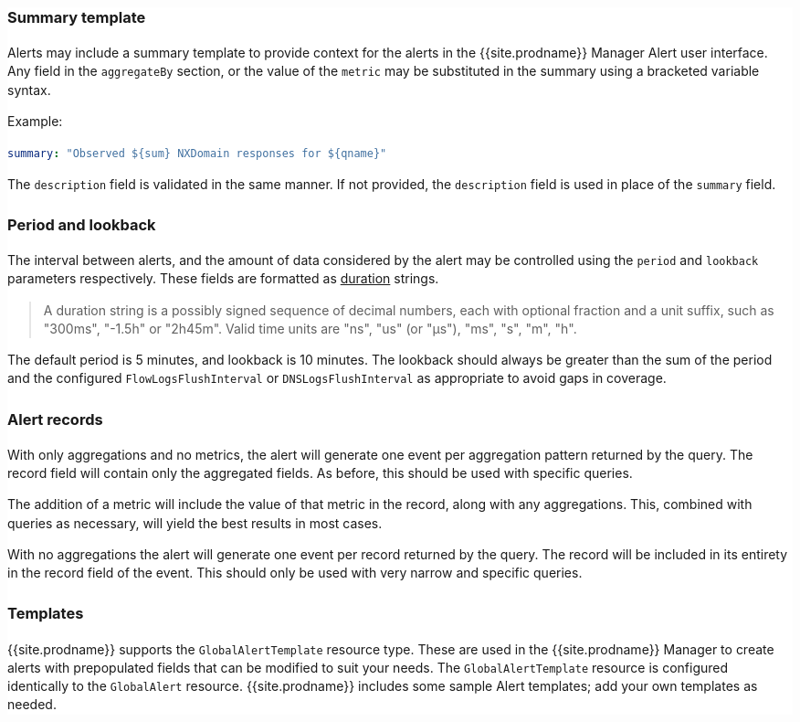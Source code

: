 ### Summary template

Alerts may include a summary template to provide context for the
alerts in the {{site.prodname}} Manager Alert user interface. Any field
in the `aggregateBy` section, or the value of the `metric` may be
substituted in the summary using a bracketed variable syntax.

Example:

```yaml
summary: "Observed ${sum} NXDomain responses for ${qname}"
```

The `description` field is validated in the same manner. If not
provided, the `description` field is used in place of the `summary`
field.

### Period and lookback

The interval between alerts, and the amount of data considered by the
alert may be controlled using the `period` and `lookback` parameters
respectively. These fields are formatted as [duration] strings.

 > A duration string is a possibly signed sequence of decimal numbers,
 > each with optional fraction and a unit suffix, such as "300ms",
 > "-1.5h" or "2h45m". Valid time units are "ns", "us" (or "µs"),
 > "ms", "s", "m", "h".

The default period is 5 minutes, and lookback is 10 minutes. The
lookback should always be greater than the sum of the period and
the configured `FlowLogsFlushInterval` or `DNSLogsFlushInterval` as
appropriate to avoid gaps in coverage.

### Alert records

With only aggregations and no metrics, the alert will generate one event
per aggregation pattern returned by the query. The record field will
contain only the aggregated fields. As before, this should be used
with specific queries.

The addition of a metric will include the value of that metric in the
record, along with any aggregations. This, combined with queries as
necessary, will yield the best results in most cases.

With no aggregations the alert will generate one event per record
returned by the query. The record will be included in its entirety
in the record field of the event. This should only be used with very
narrow and specific queries.


### Templates

{{site.prodname}} supports the `GlobalAlertTemplate` resource type.
These are used in the {{site.prodname}} Manager to create alerts
with prepopulated fields that can be modified to suit your needs.
The `GlobalAlertTemplate` resource is configured identically to the
`GlobalAlert` resource. {{site.prodname}} includes some sample Alert
templates; add your own templates as needed.


[Audit logs]: ../../visibility/elastic/ee-audit
[audit.k8s.io group v1]: https://github.com/kubernetes/kubernetes/blob/master/staging/src/k8s.io/apiserver/pkg/apis/audit/v1/types.go
[DNS logs]: ../../visibility/elastic/dns
[Flow logs]: /visibility/elastic/flow/datatypes
[duration]: https://golang.org/pkg/time/#ParseDuration